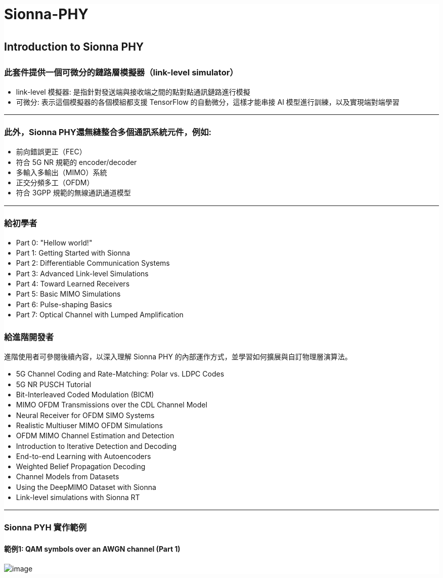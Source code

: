 # Sionna-PHY
## Introduction to Sionna PHY
### 此套件提供一個可微分的鏈路層模擬器（link-level simulator）  
* link-level 模擬器: 是指針對發送端與接收端之間的點對點通訊鏈路進行模擬
* 可微分: 表示這個模擬器的各個模組都支援 TensorFlow 的自動微分，這樣才能串接 AI 模型進行訓練，以及實現端對端學習

***

### 此外，Sionna PHY還無縫整合多個通訊系統元件，例如:  
* 前向錯誤更正（FEC）
* 符合 5G NR 規範的 encoder/decoder
* 多輸入多輸出（MIMO）系統
* 正交分頻多工（OFDM）
* 符合 3GPP 規範的無線通訊通道模型

***

### 給初學者
* Part 0: "Hellow world!"
* Part 1: Getting Started with Sionna
* Part 2: Differentiable Communication Systems
* Part 3: Advanced Link-level Simulations
* Part 4: Toward Learned Receivers
* Part 5: Basic MIMO Simulations
* Part 6: Pulse-shaping Basics
* Part 7: Optical Channel with Lumped Amplification

### 給進階開發者
進階使用者可參閱後續內容，以深入理解 Sionna PHY 的內部運作方式，並學習如何擴展與自訂物理層演算法。
* 5G Channel Coding and Rate-Matching: Polar vs. LDPC Codes
* 5G NR PUSCH Tutorial
* Bit-Interleaved Coded Modulation (BICM)
* MIMO OFDM Transmissions over the CDL Channel Model
* Neural Receiver for OFDM SIMO Systems
* Realistic Multiuser MIMO OFDM Simulations
* OFDM MIMO Channel Estimation and Detection
* Introduction to Iterative Detection and Decoding
* End-to-end Learning with Autoencoders
* Weighted Belief Propagation Decoding
* Channel Models from Datasets
* Using the DeepMIMO Dataset with Sionna
* Link-level simulations with Sionna RT

***

### Sionna PYH 實作範例
#### 範例1: QAM symbols over an AWGN channel (Part 1)
<img width="656" height="692" alt="image" src="https://github.com/user-attachments/assets/9fd23b85-f429-4e0d-8456-c12e9889ab95" />  
